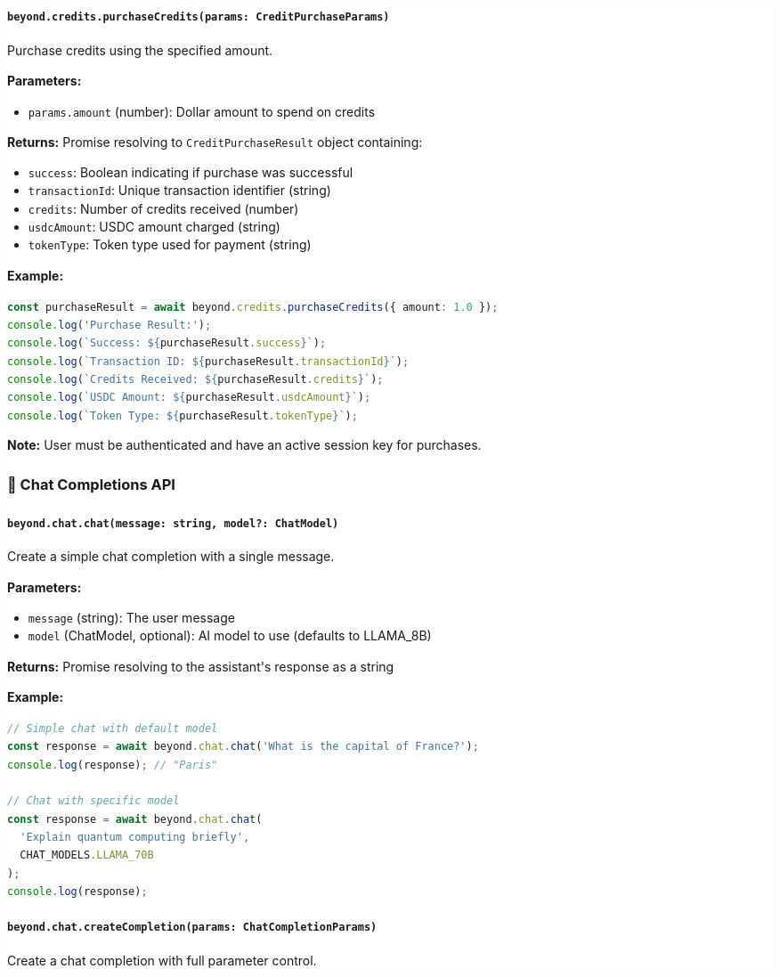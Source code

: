#### `beyond.credits.purchaseCredits(params: CreditPurchaseParams)`
Purchase credits using the specified amount.

**Parameters:**
- `params.amount` (number): Dollar amount to spend on credits

**Returns:** Promise resolving to `CreditPurchaseResult` object containing:
- `success`: Boolean indicating if purchase was successful
- `transactionId`: Unique transaction identifier (string)
- `credits`: Number of credits received (number)
- `usdcAmount`: USDC amount charged (string)
- `tokenType`: Token type used for payment (string)

**Example:**
```typescript
const purchaseResult = await beyond.credits.purchaseCredits({ amount: 1.0 });
console.log('Purchase Result:');
console.log(`Success: ${purchaseResult.success}`);
console.log(`Transaction ID: ${purchaseResult.transactionId}`);
console.log(`Credits Received: ${purchaseResult.credits}`);
console.log(`USDC Amount: ${purchaseResult.usdcAmount}`);
console.log(`Token Type: ${purchaseResult.tokenType}`);
```

**Note:** User must be authenticated and have an active session key for purchases.

### 💬 Chat Completions API

#### `beyond.chat.chat(message: string, model?: ChatModel)`
Create a simple chat completion with a single message.

**Parameters:**
- `message` (string): The user message
- `model` (ChatModel, optional): AI model to use (defaults to LLAMA_8B)

**Returns:** Promise resolving to the assistant's response as a string

**Example:**
```typescript
// Simple chat with default model
const response = await beyond.chat.chat('What is the capital of France?');
console.log(response); // "Paris"

// Chat with specific model
const response = await beyond.chat.chat(
  'Explain quantum computing briefly',
  CHAT_MODELS.LLAMA_70B
);
console.log(response);
```

#### `beyond.chat.createCompletion(params: ChatCompletionParams)`
Create a chat completion with full parameter control.
